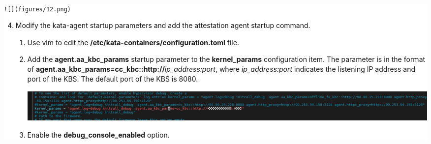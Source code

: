     ![](figures/12.png)

4.  Modify the kata-agent startup parameters and add the attestation agent startup command.
    1.  Use vim to edit the  **/etc/kata-containers/configuration.toml**  file.
    2.  Add the  **agent.aa\_kbc\_params**  startup parameter to the  **kernel\_params**  configuration item. The parameter is in the format of  **agent.aa\_kbc\_params=cc\_kbc::http://**_ip\_address:port_, where  _ip\_address:port_  indicates the listening IP address and port of the KBS. The default port of the KBS is 8080.

        ![](figures/2.png)

    3.  Enable the  **debug\_console\_enabled**  option.
